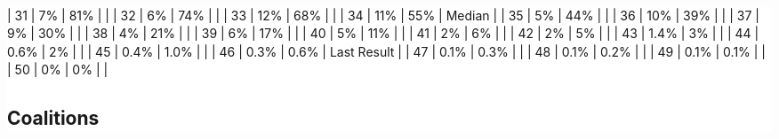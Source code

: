 | 31 | 7% | 81% |  |
| 32 | 6% | 74% |  |
| 33 | 12% | 68% |  |
| 34 | 11% | 55% | Median |
| 35 | 5% | 44% |  |
| 36 | 10% | 39% |  |
| 37 | 9% | 30% |  |
| 38 | 4% | 21% |  |
| 39 | 6% | 17% |  |
| 40 | 5% | 11% |  |
| 41 | 2% | 6% |  |
| 42 | 2% | 5% |  |
| 43 | 1.4% | 3% |  |
| 44 | 0.6% | 2% |  |
| 45 | 0.4% | 1.0% |  |
| 46 | 0.3% | 0.6% | Last Result |
| 47 | 0.1% | 0.3% |  |
| 48 | 0.1% | 0.2% |  |
| 49 | 0.1% | 0.1% |  |
| 50 | 0% | 0% |  |


## Coalitions
